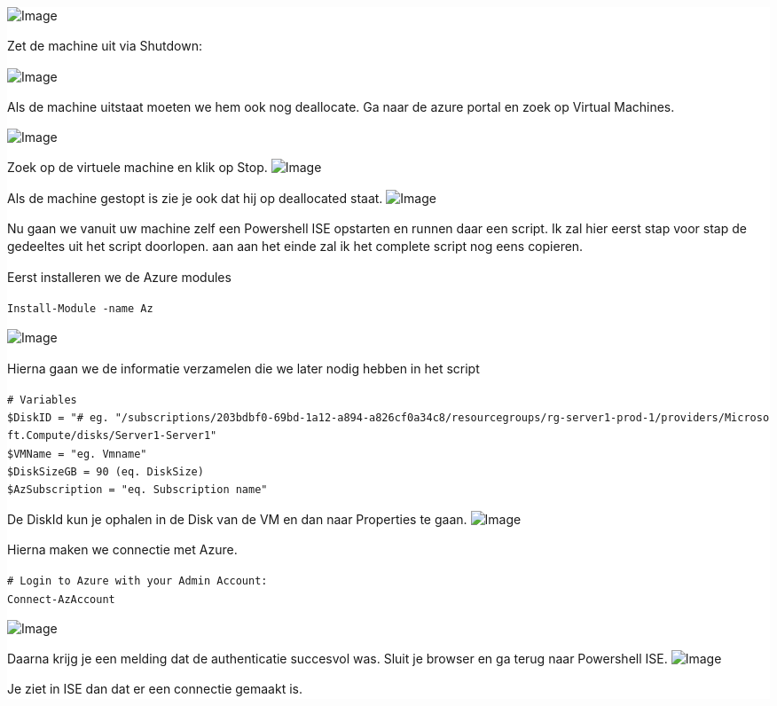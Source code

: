 ![Image](/Images/ShrinkOS/disknew.png)

Zet de machine uit via Shutdown:

![Image](/Images/ShrinkOS/shutdown.png)

Als de machine uitstaat moeten we hem ook nog deallocate.
Ga naar de azure portal en zoek op Virtual Machines.

![Image](/Images/ShrinkOS/VirtualMachines.png)

Zoek op de virtuele machine en klik op Stop.
![Image](/Images/ShrinkOS/stop.png)

Als de machine gestopt is zie je ook dat hij op deallocated staat.
![Image](/Images/ShrinkOS/stopped.png)

Nu gaan we vanuit uw machine zelf een Powershell ISE opstarten en runnen daar een script.
Ik zal hier eerst stap voor stap de gedeeltes uit het script doorlopen. aan aan het einde zal ik het complete script nog eens copieren.

Eerst installeren we de Azure modules
~~~
Install-Module -name Az
~~~
![Image](/Images/ShrinkOS/Azmodule.jpg)

Hierna gaan we de informatie verzamelen die we later nodig hebben in het script

~~~
# Variables
$DiskID = "# eg. "/subscriptions/203bdbf0-69bd-1a12-a894-a826cf0a34c8/resourcegroups/rg-server1-prod-1/providers/Microsoft.Compute/disks/Server1-Server1"
$VMName = "eg. Vmname"
$DiskSizeGB = 90 (eq. DiskSize)
$AzSubscription = "eq. Subscription name"
~~~

De DiskId kun je ophalen in de Disk van de VM en dan naar Properties te gaan.
![Image](/Images/ShrinkOS/disktype.png)

Hierna maken we connectie met Azure.
~~~
# Login to Azure with your Admin Account:
Connect-AzAccount
~~~
![Image](/Images/ShrinkOS/login.png)

Daarna krijg je een melding dat de authenticatie succesvol was. Sluit je browser en ga terug naar Powershell ISE.
![Image](/Images/ShrinkOS/loginsuccess.png)

Je ziet in ISE dan dat er een connectie gemaakt is.
